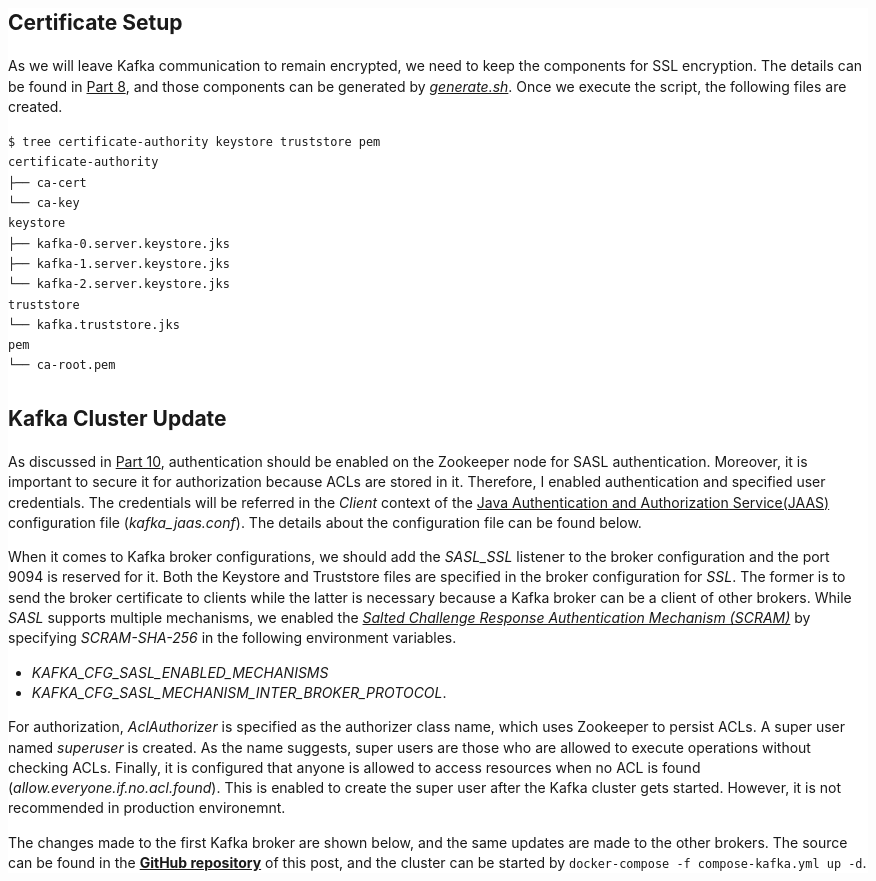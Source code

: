 ## Certificate Setup

As we will leave Kafka communication to remain encrypted, we need to keep the components for SSL encryption. The details can be found in [Part 8](/blog/2023-06-29-kafka-development-with-docker-part-8), and those components can be generated by [*generate.sh*](https://github.com/jaehyeon-kim/kafka-pocs/blob/main/kafka-dev-with-docker/part-10/generate.sh). Once we execute the script, the following files are created.

```bash
$ tree certificate-authority keystore truststore pem
certificate-authority
├── ca-cert
└── ca-key
keystore
├── kafka-0.server.keystore.jks
├── kafka-1.server.keystore.jks
└── kafka-2.server.keystore.jks
truststore
└── kafka.truststore.jks
pem
└── ca-root.pem
```

## Kafka Cluster Update

As discussed in [Part 10](/blog/2023-07-13-kafka-development-with-docker-part-10), authentication should be enabled on the Zookeeper node for SASL authentication. Moreover, it is important to secure it for authorization because ACLs are stored in it. Therefore, I enabled authentication and specified user credentials. The credentials will be referred in the *Client* context of the [Java Authentication and Authorization Service(JAAS)](https://en.wikipedia.org/wiki/Java_Authentication_and_Authorization_Service) configuration file (*kafka_jaas.conf*). The details about the configuration file can be found below.

When it comes to Kafka broker configurations, we should add the *SASL_SSL* listener to the broker configuration and the port 9094 is reserved for it. Both the Keystore and Truststore files are specified in the broker configuration for *SSL*. The former is to send the broker certificate to clients while the latter is necessary because a Kafka broker can be a client of other brokers. While *SASL* supports multiple mechanisms, we enabled the [*Salted Challenge Response Authentication Mechanism (SCRAM)*](https://en.wikipedia.org/wiki/Salted_Challenge_Response_Authentication_Mechanism) by specifying *SCRAM-SHA-256* in the following environment variables.
- *KAFKA_CFG_SASL_ENABLED_MECHANISMS*
- *KAFKA_CFG_SASL_MECHANISM_INTER_BROKER_PROTOCOL*.

For authorization, *AclAuthorizer* is specified as the authorizer class name, which uses Zookeeper to persist ACLs. A super user named *superuser* is created. As the name suggests, super users are those who are allowed to execute operations without checking ACLs. Finally, it is configured that anyone is allowed to access resources when no ACL is found (*allow.everyone.if.no.acl.found*). This is enabled to create the super user after the Kafka cluster gets started. However, it is not recommended in production environemnt.

The changes made to the first Kafka broker are shown below, and the same updates are made to the other brokers. The source can be found in the [**GitHub repository**](https://github.com/jaehyeon-kim/kafka-pocs/tree/main/kafka-dev-with-docker/part-11) of this post, and the cluster can be started by `docker-compose -f compose-kafka.yml up -d`.
